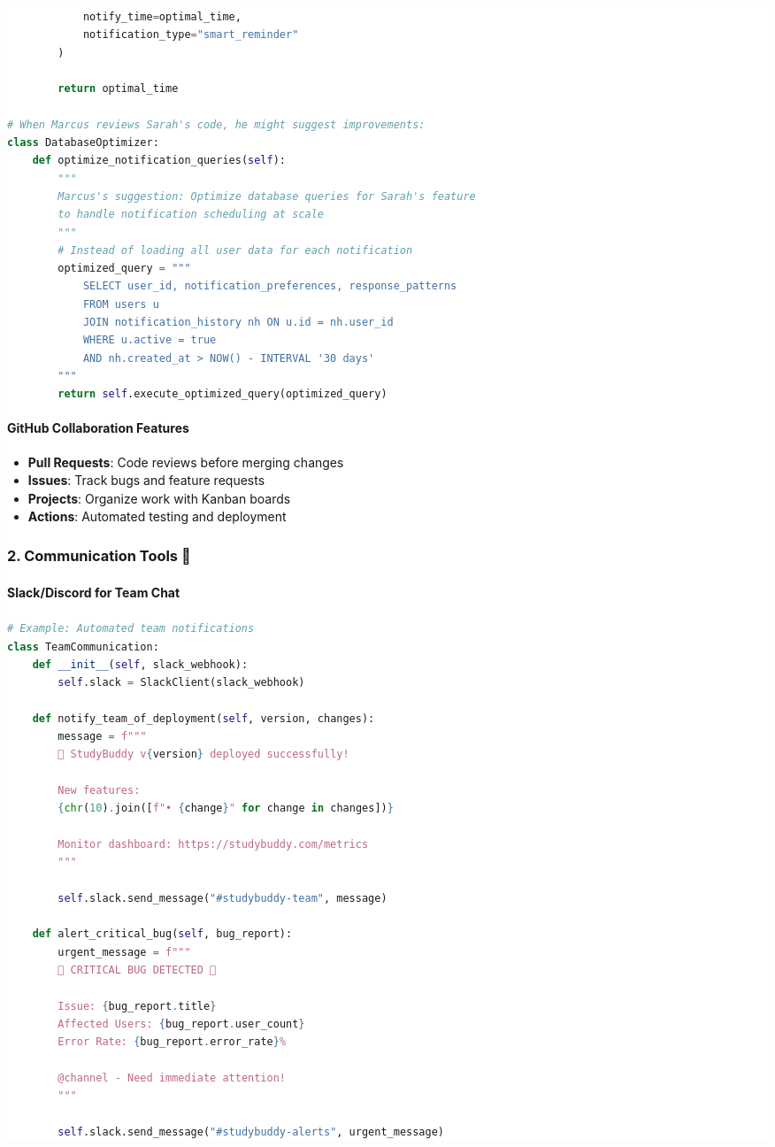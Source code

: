 ```python
            notify_time=optimal_time,
            notification_type="smart_reminder"
        )
        
        return optimal_time

# When Marcus reviews Sarah's code, he might suggest improvements:
class DatabaseOptimizer:
    def optimize_notification_queries(self):
        """
        Marcus's suggestion: Optimize database queries for Sarah's feature
        to handle notification scheduling at scale
        """
        # Instead of loading all user data for each notification
        optimized_query = """
            SELECT user_id, notification_preferences, response_patterns 
            FROM users u
            JOIN notification_history nh ON u.id = nh.user_id
            WHERE u.active = true 
            AND nh.created_at > NOW() - INTERVAL '30 days'
        """
        return self.execute_optimized_query(optimized_query)
```

#### GitHub Collaboration Features
- **Pull Requests**: Code reviews before merging changes
- **Issues**: Track bugs and feature requests
- **Projects**: Organize work with Kanban boards
- **Actions**: Automated testing and deployment

### 2. Communication Tools 💬

#### Slack/Discord for Team Chat
```python
# Example: Automated team notifications
class TeamCommunication:
    def __init__(self, slack_webhook):
        self.slack = SlackClient(slack_webhook)
    
    def notify_team_of_deployment(self, version, changes):
        message = f"""
        🚀 StudyBuddy v{version} deployed successfully!
        
        New features:
        {chr(10).join([f"• {change}" for change in changes])}
        
        Monitor dashboard: https://studybuddy.com/metrics
        """
        
        self.slack.send_message("#studybuddy-team", message)
    
    def alert_critical_bug(self, bug_report):
        urgent_message = f"""
        🚨 CRITICAL BUG DETECTED 🚨
        
        Issue: {bug_report.title}
        Affected Users: {bug_report.user_count}
        Error Rate: {bug_report.error_rate}%
        
        @channel - Need immediate attention!
        """
        
        self.slack.send_message("#studybuddy-alerts", urgent_message)
```